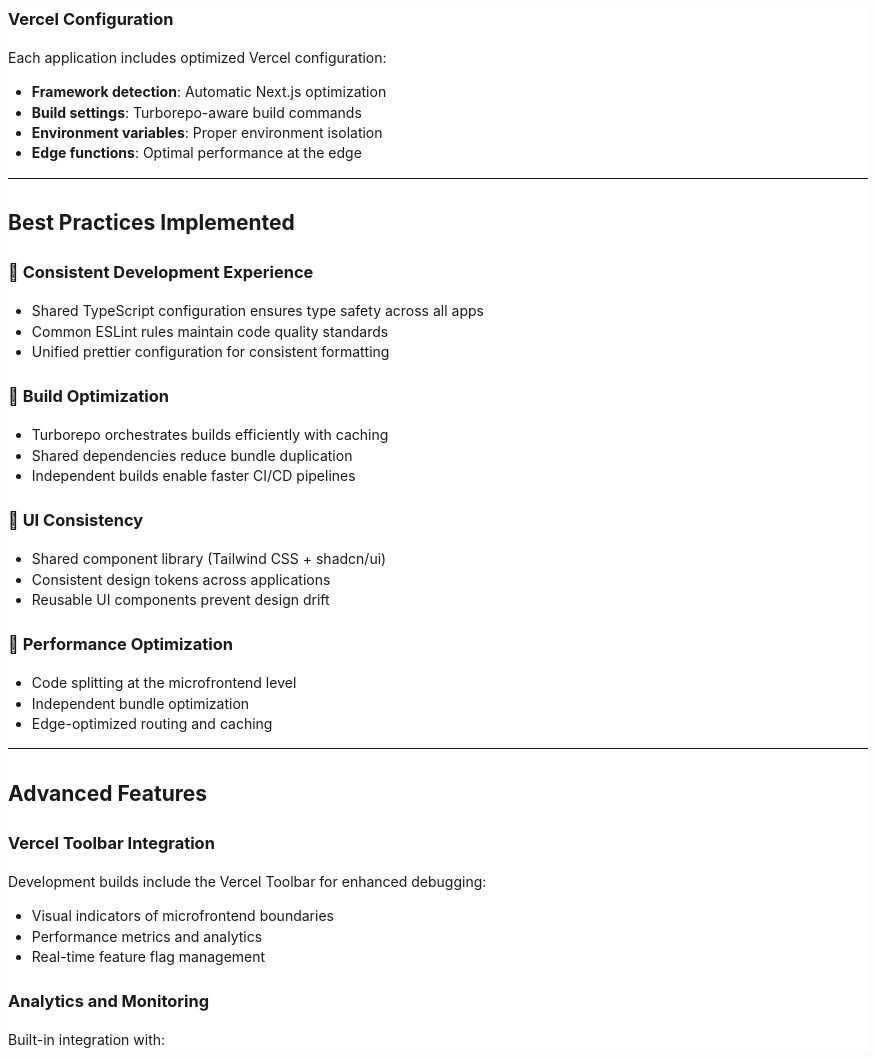 ### Vercel Configuration

Each application includes optimized Vercel configuration:

- **Framework detection**: Automatic Next.js optimization
- **Build settings**: Turborepo-aware build commands
- **Environment variables**: Proper environment isolation
- **Edge functions**: Optimal performance at the edge

---

## Best Practices Implemented

### 🎯 **Consistent Development Experience**

- Shared TypeScript configuration ensures type safety across all apps
- Common ESLint rules maintain code quality standards
- Unified prettier configuration for consistent formatting

### 🔧 **Build Optimization**

- Turborepo orchestrates builds efficiently with caching
- Shared dependencies reduce bundle duplication
- Independent builds enable faster CI/CD pipelines

### 🎨 **UI Consistency**

- Shared component library (Tailwind CSS + shadcn/ui)
- Consistent design tokens across applications
- Reusable UI components prevent design drift

### 🚀 **Performance Optimization**

- Code splitting at the microfrontend level
- Independent bundle optimization
- Edge-optimized routing and caching

---

## Advanced Features

### Vercel Toolbar Integration

Development builds include the Vercel Toolbar for enhanced debugging:

- Visual indicators of microfrontend boundaries
- Performance metrics and analytics
- Real-time feature flag management

### Analytics and Monitoring

Built-in integration with:
